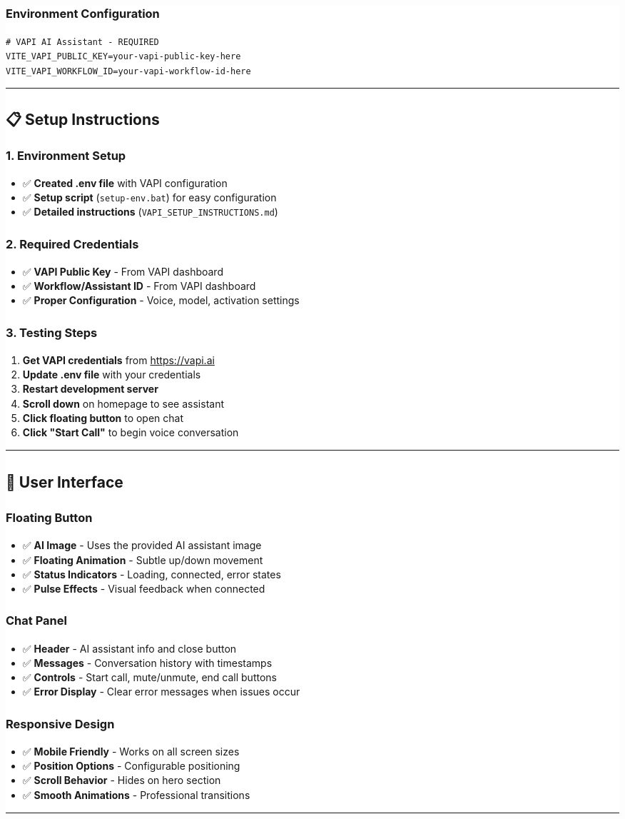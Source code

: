 ### **Environment Configuration**
```env
# VAPI AI Assistant - REQUIRED
VITE_VAPI_PUBLIC_KEY=your-vapi-public-key-here
VITE_VAPI_WORKFLOW_ID=your-vapi-workflow-id-here
```

---

## 📋 **Setup Instructions**

### **1. Environment Setup**
- ✅ **Created .env file** with VAPI configuration
- ✅ **Setup script** (`setup-env.bat`) for easy configuration
- ✅ **Detailed instructions** (`VAPI_SETUP_INSTRUCTIONS.md`)

### **2. Required Credentials**
- ✅ **VAPI Public Key** - From VAPI dashboard
- ✅ **Workflow/Assistant ID** - From VAPI dashboard
- ✅ **Proper Configuration** - Voice, model, activation settings

### **3. Testing Steps**
1. **Get VAPI credentials** from https://vapi.ai
2. **Update .env file** with your credentials
3. **Restart development server**
4. **Scroll down** on homepage to see assistant
5. **Click floating button** to open chat
6. **Click "Start Call"** to begin voice conversation

---

## 🎨 **User Interface**

### **Floating Button**
- ✅ **AI Image** - Uses the provided AI assistant image
- ✅ **Floating Animation** - Subtle up/down movement
- ✅ **Status Indicators** - Loading, connected, error states
- ✅ **Pulse Effects** - Visual feedback when connected

### **Chat Panel**
- ✅ **Header** - AI assistant info and close button
- ✅ **Messages** - Conversation history with timestamps
- ✅ **Controls** - Start call, mute/unmute, end call buttons
- ✅ **Error Display** - Clear error messages when issues occur

### **Responsive Design**
- ✅ **Mobile Friendly** - Works on all screen sizes
- ✅ **Position Options** - Configurable positioning
- ✅ **Scroll Behavior** - Hides on hero section
- ✅ **Smooth Animations** - Professional transitions

---